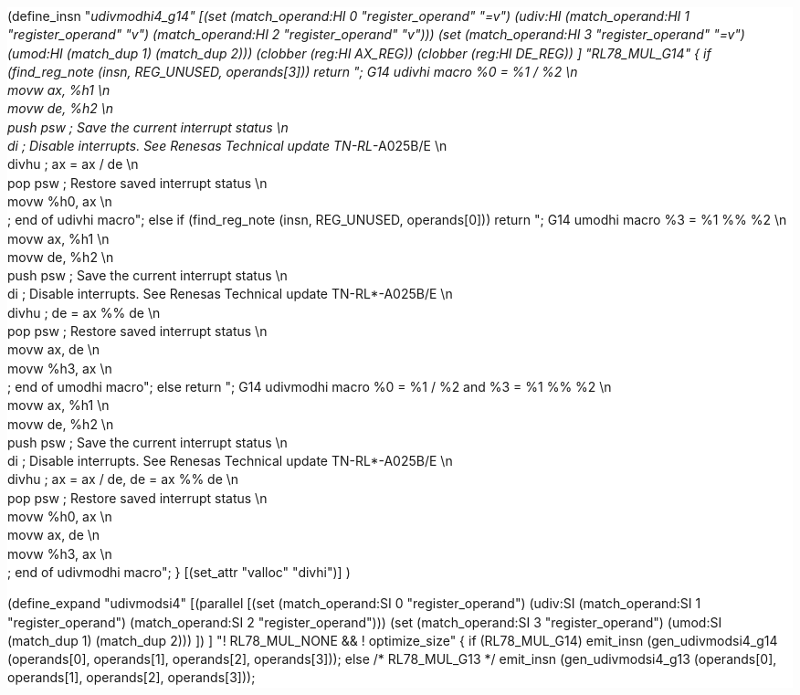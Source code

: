 
(define_insn "*udivmodhi4_g14"
  [(set (match_operand:HI          0 "register_operand" "=v")
	(udiv:HI (match_operand:HI 1 "register_operand" "v")
		 (match_operand:HI 2 "register_operand" "v")))
   (set (match_operand:HI          3 "register_operand" "=v")
	(umod:HI (match_dup 1) (match_dup 2)))
   (clobber (reg:HI AX_REG))
   (clobber (reg:HI DE_REG))
  ]
  "RL78_MUL_G14"
  {
    if (find_reg_note (insn, REG_UNUSED, operands[3]))
      return "; G14 udivhi macro %0 = %1 / %2 \n\
	movw    ax, %h1 \n\
	movw    de, %h2 \n\
	push	psw	; Save the current interrupt status \n\
	di		; Disable interrupts. See Renesas Technical update TN-RL*-A025B/E \n\
	divhu   	; ax = ax / de \n\
	pop	psw	; Restore saved interrupt status \n\
	movw    %h0, ax \n\
	; end of udivhi macro";
    else if (find_reg_note (insn, REG_UNUSED, operands[0]))
      return "; G14 umodhi macro %3 = %1 %% %2 \n\
	movw    ax, %h1 \n\
	movw    de, %h2 \n\
	push	psw	; Save the current interrupt status \n\
	di		; Disable interrupts. See Renesas Technical update TN-RL*-A025B/E \n\
	divhu   	; de = ax %% de \n\
	pop	psw	; Restore saved interrupt status \n\
	movw	ax, de \n\
	movw    %h3, ax \n\
	; end of umodhi macro";
    else
      return "; G14 udivmodhi macro %0 = %1 / %2 and %3 = %1 %% %2 \n\
	movw    ax, %h1 \n\
	movw    de, %h2 \n\
	push	psw	; Save the current interrupt status \n\
	di		; Disable interrupts. See Renesas Technical update TN-RL*-A025B/E \n\
	divhu   	; ax = ax / de, de = ax %% de \n\
	pop	psw	; Restore saved interrupt status \n\
	movw    %h0, ax \n\
	movw	ax, de \n\
	movw    %h3, ax \n\
	; end of udivmodhi macro";
  }
  [(set_attr "valloc" "divhi")]
)

(define_expand "udivmodsi4"
  [(parallel
    [(set (match_operand:SI          0 "register_operand")
          (udiv:SI (match_operand:SI 1 "register_operand")
                   (match_operand:SI 2 "register_operand")))
     (set (match_operand:SI          3 "register_operand")
          (umod:SI (match_dup 1) (match_dup 2)))
    ])
   ]
  "! RL78_MUL_NONE && ! optimize_size"
  {
    if (RL78_MUL_G14)
      emit_insn (gen_udivmodsi4_g14 (operands[0], operands[1], operands[2], operands[3]));
    else /* RL78_MUL_G13 */
      emit_insn (gen_udivmodsi4_g13 (operands[0], operands[1], operands[2], operands[3]));